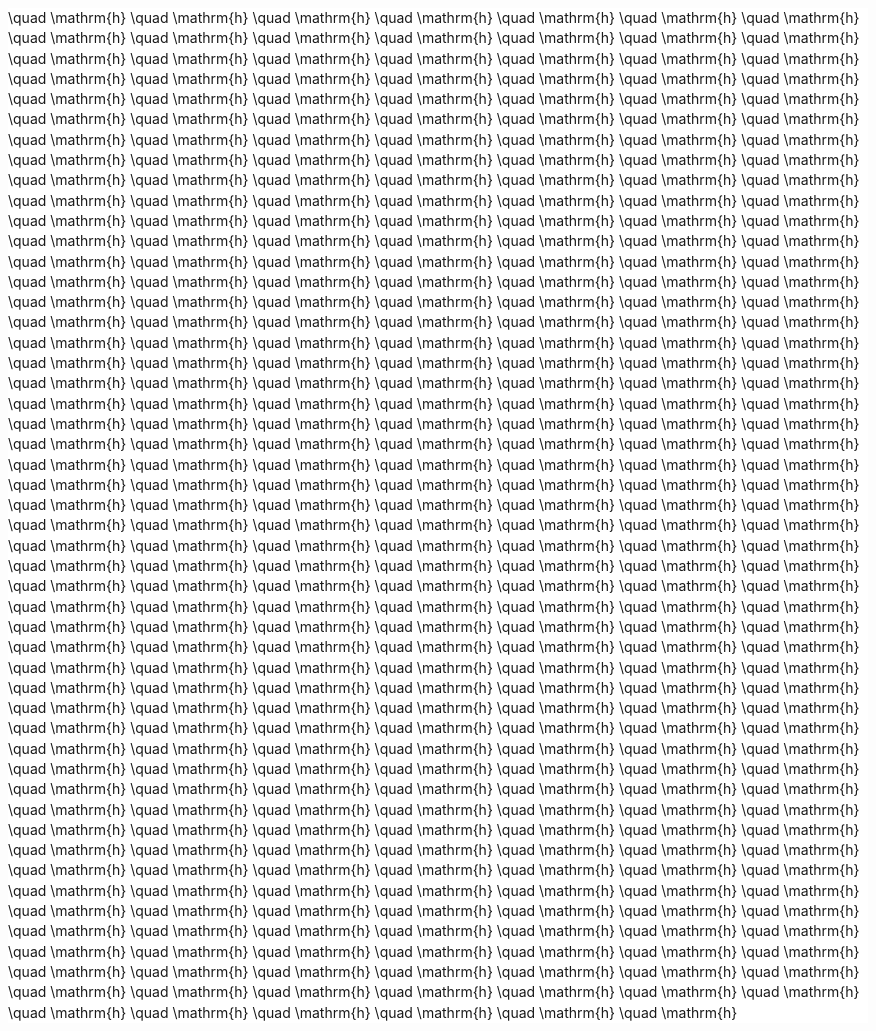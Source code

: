\quad \mathrm{h} \quad \mathrm{h} \quad \mathrm{h} \quad \mathrm{h} \quad \mathrm{h} \quad \mathrm{h} \quad \mathrm{h} \quad \mathrm{h} \quad \mathrm{h} \quad \mathrm{h} \quad \mathrm{h} \quad \mathrm{h} \quad \mathrm{h} \quad \mathrm{h} \quad \mathrm{h} \quad \mathrm{h} \quad \mathrm{h} \quad \mathrm{h} \quad \mathrm{h} \quad \mathrm{h} \quad \mathrm{h} \quad \mathrm{h} \quad \mathrm{h} \quad \mathrm{h} \quad \mathrm{h} \quad \mathrm{h} \quad \mathrm{h} \quad \mathrm{h} \quad \mathrm{h} \quad \mathrm{h} \quad \mathrm{h} \quad \mathrm{h} \quad \mathrm{h} \quad \mathrm{h} \quad \mathrm{h} \quad \mathrm{h} \quad \mathrm{h} \quad \mathrm{h} \quad \mathrm{h} \quad \mathrm{h} \quad \mathrm{h} \quad \mathrm{h} \quad \mathrm{h} \quad \mathrm{h} \quad \mathrm{h} \quad \mathrm{h} \quad \mathrm{h} \quad \mathrm{h} \quad \mathrm{h} \quad \mathrm{h} \quad \mathrm{h} \quad \mathrm{h} \quad \mathrm{h} \quad \mathrm{h} \quad \mathrm{h} \quad \mathrm{h} \quad \mathrm{h} \quad \mathrm{h} \quad \mathrm{h} \quad \mathrm{h} \quad \mathrm{h} \quad \mathrm{h} \quad \mathrm{h} \quad \mathrm{h} \quad \mathrm{h} \quad \mathrm{h} \quad \mathrm{h} \quad \mathrm{h} \quad \mathrm{h} \quad \mathrm{h} \quad \mathrm{h} \quad \mathrm{h} \quad \mathrm{h} \quad \mathrm{h} \quad \mathrm{h} \quad \mathrm{h} \quad \mathrm{h} \quad \mathrm{h} \quad \mathrm{h} \quad \mathrm{h} \quad \mathrm{h} \quad \mathrm{h} \quad \mathrm{h} \quad \mathrm{h} \quad \mathrm{h} \quad \mathrm{h} \quad \mathrm{h} \quad \mathrm{h} \quad \mathrm{h} \quad \mathrm{h} \quad \mathrm{h} \quad \mathrm{h} \quad \mathrm{h} \quad \mathrm{h} \quad \mathrm{h} \quad \mathrm{h} \quad \mathrm{h} \quad \mathrm{h} \quad \mathrm{h} \quad \mathrm{h} \quad \mathrm{h} \quad \mathrm{h} \quad \mathrm{h} \quad \mathrm{h} \quad \mathrm{h} \quad \mathrm{h} \quad \mathrm{h} \quad \mathrm{h} \quad \mathrm{h} \quad \mathrm{h} \quad \mathrm{h} \quad \mathrm{h} \quad \mathrm{h} \quad \mathrm{h} \quad \mathrm{h} \quad \mathrm{h} \quad \mathrm{h} \quad \mathrm{h} \quad \mathrm{h} \quad \mathrm{h} \quad \mathrm{h} \quad \mathrm{h} \quad \mathrm{h} \quad \mathrm{h} \quad \mathrm{h} \quad \mathrm{h} \quad \mathrm{h} \quad \mathrm{h} \quad \mathrm{h} \quad \mathrm{h} \quad \mathrm{h} \quad \mathrm{h} \quad \mathrm{h} \quad \mathrm{h} \quad \mathrm{h} \quad \mathrm{h} \quad \mathrm{h} \quad \mathrm{h} \quad \mathrm{h} \quad \mathrm{h} \quad \mathrm{h} \quad \mathrm{h} \quad \mathrm{h} \quad \mathrm{h} \quad \mathrm{h} \quad \mathrm{h} \quad \mathrm{h} \quad \mathrm{h} \quad \mathrm{h} \quad \mathrm{h} \quad \mathrm{h} \quad \mathrm{h} \quad \mathrm{h} \quad \mathrm{h} \quad \mathrm{h} \quad \mathrm{h} \quad \mathrm{h} \quad \mathrm{h} \quad \mathrm{h} \quad \mathrm{h} \quad \mathrm{h} \quad \mathrm{h} \quad \mathrm{h} \quad \mathrm{h} \quad \mathrm{h} \quad \mathrm{h} \quad \mathrm{h} \quad \mathrm{h} \quad \mathrm{h} \quad \mathrm{h} \quad \mathrm{h} \quad \mathrm{h} \quad \mathrm{h} \quad \mathrm{h} \quad \mathrm{h} \quad \mathrm{h} \quad \mathrm{h} \quad \mathrm{h} \quad \mathrm{h} \quad \mathrm{h} \quad \mathrm{h} \quad \mathrm{h} \quad \mathrm{h} \quad \mathrm{h} \quad \mathrm{h} \quad \mathrm{h} \quad \mathrm{h} \quad \mathrm{h} \quad \mathrm{h} \quad \mathrm{h} \quad \mathrm{h} \quad \mathrm{h} \quad \mathrm{h} \quad \mathrm{h} \quad \mathrm{h} \quad \mathrm{h} \quad \mathrm{h} \quad \mathrm{h} \quad \mathrm{h} \quad \mathrm{h} \quad \mathrm{h} \quad \mathrm{h} \quad \mathrm{h} \quad \mathrm{h} \quad \mathrm{h} \quad \mathrm{h} \quad \mathrm{h} \quad \mathrm{h} \quad \mathrm{h} \quad \mathrm{h} \quad \mathrm{h} \quad \mathrm{h} \quad \mathrm{h} \quad \mathrm{h} \quad \mathrm{h} \quad \mathrm{h} \quad \mathrm{h} \quad \mathrm{h} \quad \mathrm{h} \quad \mathrm{h} \quad \mathrm{h} \quad \mathrm{h} \quad \mathrm{h} \quad \mathrm{h} \quad \mathrm{h} \quad \mathrm{h} \quad \mathrm{h} \quad \mathrm{h} \quad \mathrm{h} \quad \mathrm{h} \quad \mathrm{h} \quad \mathrm{h} \quad \mathrm{h} \quad \mathrm{h} \quad \mathrm{h} \quad \mathrm{h} \quad \mathrm{h} \quad \mathrm{h} \quad \mathrm{h} \quad \mathrm{h} \quad \mathrm{h} \quad \mathrm{h} \quad \mathrm{h} \quad \mathrm{h} \quad \mathrm{h} \quad \mathrm{h} \quad \mathrm{h} \quad \mathrm{h} \quad \mathrm{h} \quad \mathrm{h} \quad \mathrm{h} \quad \mathrm{h} \quad \mathrm{h} \quad \mathrm{h} \quad \mathrm{h} \quad \mathrm{h} \quad \mathrm{h} \quad \mathrm{h} \quad \mathrm{h} \quad \mathrm{h} \quad \mathrm{h} \quad \mathrm{h} \quad \mathrm{h} \quad \mathrm{h} \quad \mathrm{h} \quad \mathrm{h} \quad \mathrm{h} \quad \mathrm{h} \quad \mathrm{h} \quad \mathrm{h} \quad \mathrm{h} \quad \mathrm{h} \quad \mathrm{h} \quad \mathrm{h} \quad \mathrm{h} \quad \mathrm{h} \quad \mathrm{h} \quad \mathrm{h} \quad \mathrm{h} \quad \mathrm{h} \quad \mathrm{h} \quad \mathrm{h} \quad \mathrm{h} \quad \mathrm{h} \quad \mathrm{h} \quad \mathrm{h} \quad \mathrm{h} \quad \mathrm{h} \quad \mathrm{h} \quad \mathrm{h} \quad \mathrm{h} \quad \mathrm{h} \quad \mathrm{h} \quad \mathrm{h} \quad \mathrm{h} \quad \mathrm{h} \quad \mathrm{h} \quad \mathrm{h} \quad \mathrm{h} \quad \mathrm{h} \quad \mathrm{h} \quad \mathrm{h} \quad \mathrm{h} \quad \mathrm{h} \quad \mathrm{h} \quad \mathrm{h} \quad \mathrm{h} \quad \mathrm{h} \quad \mathrm{h} \quad \mathrm{h} \quad \mathrm{h} \quad \mathrm{h} \quad \mathrm{h} \quad \mathrm{h} \quad \mathrm{h} \quad \mathrm{h} \quad \mathrm{h} \quad \mathrm{h} \quad \mathrm{h} \quad \mathrm{h} \quad \mathrm{h} \quad \mathrm{h} \quad \mathrm{h} \quad \mathrm{h} \quad \mathrm{h} \quad \mathrm{h} \quad \mathrm{h} \quad \mathrm{h} \quad \mathrm{h} \quad \mathrm{h} \quad \mathrm{h} \quad \mathrm{h} \quad \mathrm{h} \quad \mathrm{h} \quad \mathrm{h} \quad \mathrm{h} \quad \mathrm{h} \quad \mathrm{h} \quad \mathrm{h} \quad \mathrm{h} \quad \mathrm{h} \quad \mathrm{h} \quad \mathrm{h} \quad \mathrm{h} \quad \mathrm{h} \quad \mathrm{h} \quad \mathrm{h} \quad \mathrm{h} \quad \mathrm{h}